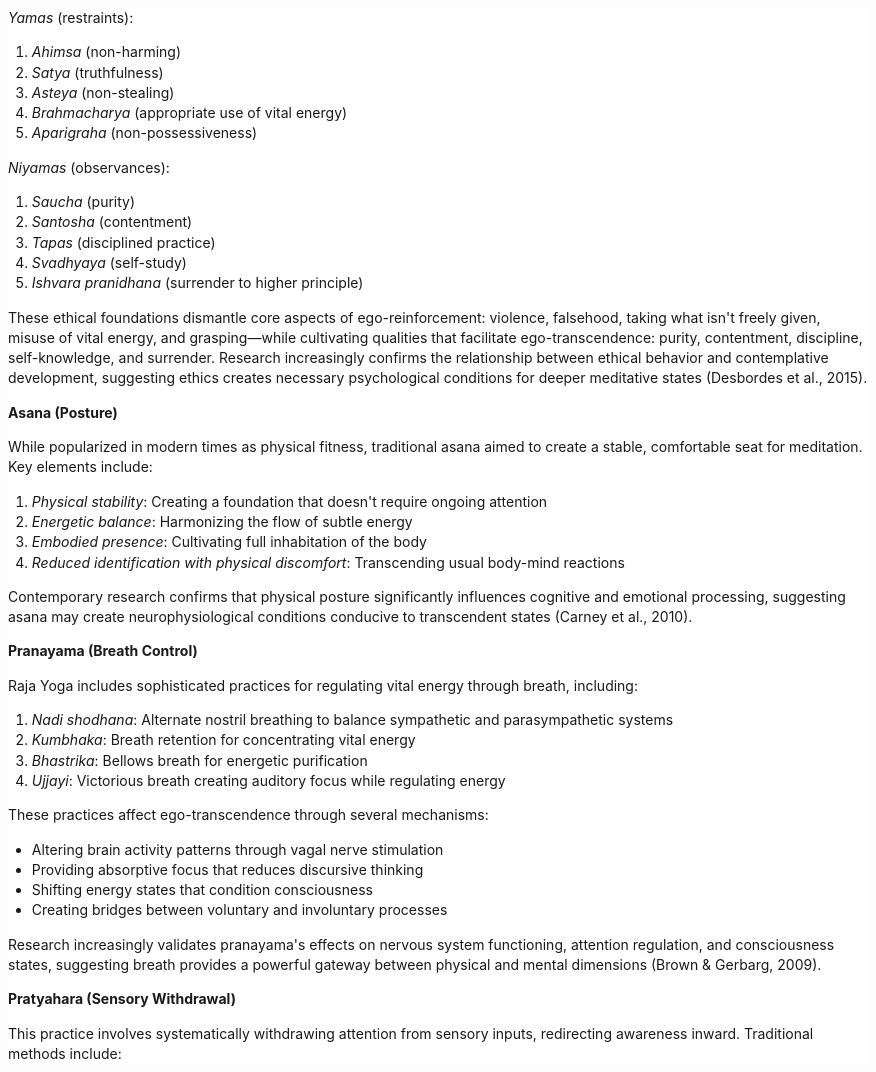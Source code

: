 *Yamas* (restraints):
1. *Ahimsa* (non-harming)
2. *Satya* (truthfulness)
3. *Asteya* (non-stealing)
4. *Brahmacharya* (appropriate use of vital energy)
5. *Aparigraha* (non-possessiveness)

*Niyamas* (observances):
1. *Saucha* (purity)
2. *Santosha* (contentment)
3. *Tapas* (disciplined practice)
4. *Svadhyaya* (self-study)
5. *Ishvara pranidhana* (surrender to higher principle)

These ethical foundations dismantle core aspects of ego-reinforcement: violence, falsehood, taking what isn't freely given, misuse of vital energy, and grasping—while cultivating qualities that facilitate ego-transcendence: purity, contentment, discipline, self-knowledge, and surrender. Research increasingly confirms the relationship between ethical behavior and contemplative development, suggesting ethics creates necessary psychological conditions for deeper meditative states (Desbordes et al., 2015).

**Asana (Posture)**

While popularized in modern times as physical fitness, traditional asana aimed to create a stable, comfortable seat for meditation. Key elements include:

1. *Physical stability*: Creating a foundation that doesn't require ongoing attention
2. *Energetic balance*: Harmonizing the flow of subtle energy
3. *Embodied presence*: Cultivating full inhabitation of the body
4. *Reduced identification with physical discomfort*: Transcending usual body-mind reactions

Contemporary research confirms that physical posture significantly influences cognitive and emotional processing, suggesting asana may create neurophysiological conditions conducive to transcendent states (Carney et al., 2010).

**Pranayama (Breath Control)**

Raja Yoga includes sophisticated practices for regulating vital energy through breath, including:

1. *Nadi shodhana*: Alternate nostril breathing to balance sympathetic and parasympathetic systems
2. *Kumbhaka*: Breath retention for concentrating vital energy
3. *Bhastrika*: Bellows breath for energetic purification
4. *Ujjayi*: Victorious breath creating auditory focus while regulating energy

These practices affect ego-transcendence through several mechanisms:
- Altering brain activity patterns through vagal nerve stimulation
- Providing absorptive focus that reduces discursive thinking
- Shifting energy states that condition consciousness
- Creating bridges between voluntary and involuntary processes

Research increasingly validates pranayama's effects on nervous system functioning, attention regulation, and consciousness states, suggesting breath provides a powerful gateway between physical and mental dimensions (Brown & Gerbarg, 2009).

**Pratyahara (Sensory Withdrawal)**

This practice involves systematically withdrawing attention from sensory inputs, redirecting awareness inward. Traditional methods include:
